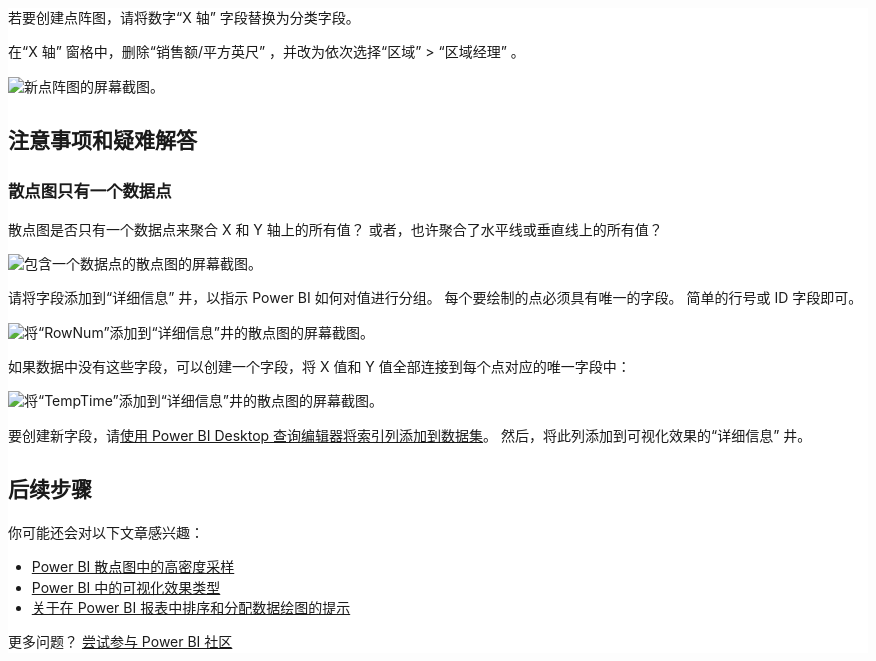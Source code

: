 若要创建点阵图，请将数字“X 轴”  字段替换为分类字段。

在“X 轴”  窗格中，删除“销售额/平方英尺”  ，并改为依次选择“区域”   > “区域经理”  。

![新点阵图的屏幕截图。](media/power-bi-visualization-scatter/power-bi-dot-plot-squares.png)

## <a name="considerations-and-troubleshooting"></a>注意事项和疑难解答

### <a name="your-scatter-chart-has-only-one-data-point"></a>散点图只有一个数据点

散点图是否只有一个数据点来聚合 X 和 Y 轴上的所有值？  或者，也许聚合了水平线或垂直线上的所有值？

![包含一个数据点的散点图的屏幕截图。](media/power-bi-visualization-scatter/pbi-scatter-tshoot1.png)

请将字段添加到“详细信息”  井，以指示 Power BI 如何对值进行分组。 每个要绘制的点必须具有唯一的字段。 简单的行号或 ID 字段即可。

![将“RowNum”添加到“详细信息”井的散点图的屏幕截图。](media/power-bi-visualization-scatter/pbi-scatter-tshoot.png)

如果数据中没有这些字段，可以创建一个字段，将 X 值和 Y 值全部连接到每个点对应的唯一字段中：

![将“TempTime”添加到“详细信息”井的散点图的屏幕截图。](media/power-bi-visualization-scatter/pbi-scatter-tshoot2.png)

要创建新字段，请[使用 Power BI Desktop 查询编辑器将索引列添加到数据集](../create-reports/desktop-add-custom-column.md)。 然后，将此列添加到可视化效果的“详细信息”  井。

## <a name="next-steps"></a>后续步骤

你可能还会对以下文章感兴趣：

* [Power BI 散点图中的高密度采样](../create-reports/desktop-high-density-scatter-charts.md)
* [Power BI 中的可视化效果类型](power-bi-visualization-types-for-reports-and-q-and-a.md)
* [关于在 Power BI 报表中排序和分配数据绘图的提示](../guidance/report-tips-sort-distribute-data-plots.md)

更多问题？ [尝试参与 Power BI 社区](https://community.powerbi.com/)
